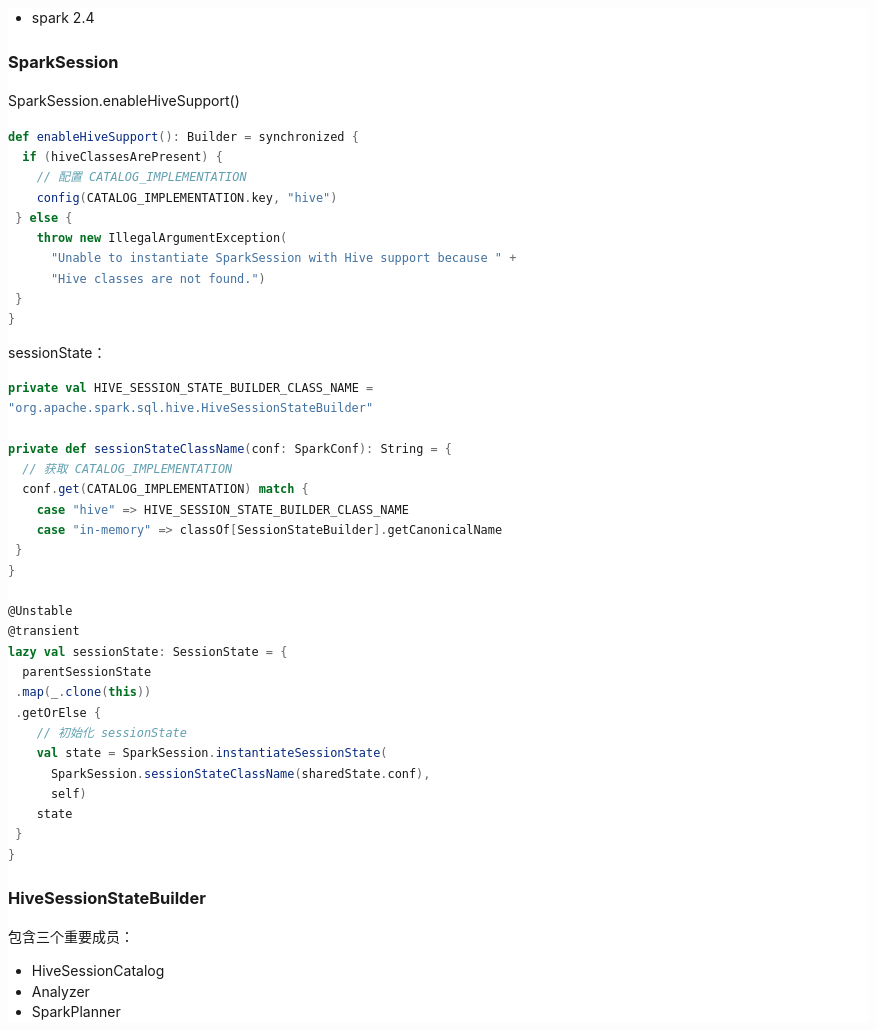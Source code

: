 - spark 2.4

### SparkSession

SparkSession.enableHiveSupport()

```scala
def enableHiveSupport(): Builder = synchronized {
  if (hiveClassesArePresent) {
    // 配置 CATALOG_IMPLEMENTATION
    config(CATALOG_IMPLEMENTATION.key, "hive")
 } else {
    throw new IllegalArgumentException(
      "Unable to instantiate SparkSession with Hive support because " +
      "Hive classes are not found.")
 }
}
```

sessionState：

```scala
private val HIVE_SESSION_STATE_BUILDER_CLASS_NAME =
"org.apache.spark.sql.hive.HiveSessionStateBuilder"

private def sessionStateClassName(conf: SparkConf): String = {
  // 获取 CATALOG_IMPLEMENTATION
  conf.get(CATALOG_IMPLEMENTATION) match {
    case "hive" => HIVE_SESSION_STATE_BUILDER_CLASS_NAME
    case "in-memory" => classOf[SessionStateBuilder].getCanonicalName
 }
}

@Unstable
@transient
lazy val sessionState: SessionState = {
  parentSessionState
 .map(_.clone(this))
 .getOrElse {
    // 初始化 sessionState
    val state = SparkSession.instantiateSessionState(
      SparkSession.sessionStateClassName(sharedState.conf),
      self)
    state
 }
}
```

### HiveSessionStateBuilder

包含三个重要成员：

- HiveSessionCatalog
- Analyzer
- SparkPlanner
